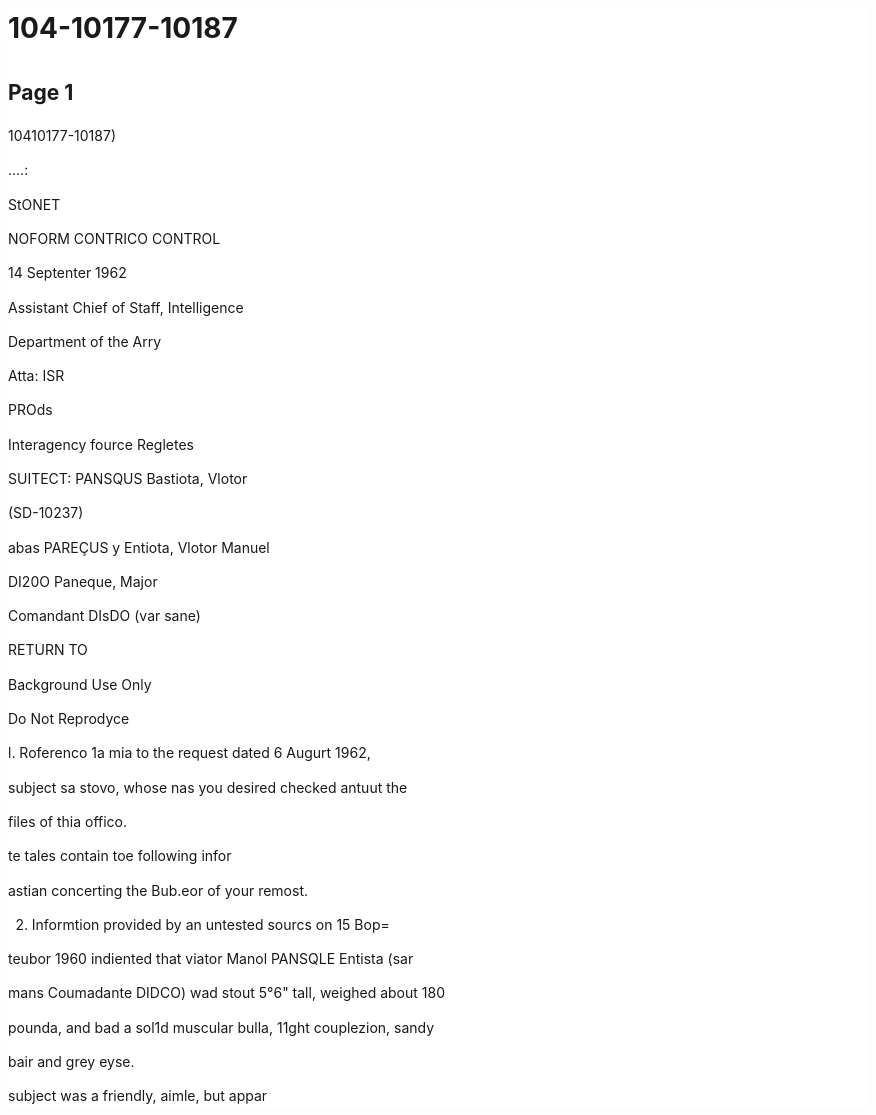 # 104-10177-10187

## Page 1

10410177-10187)

....:

StONET

NOFORM CONTRICO CONTROL

14 Septenter 1962

Assistant Chief of Staff, Intelligence

Department of the Arry

Atta: ISR

PROds

Interagency fource Regletes

SUITECT: PANSQUS Bastiota, Vlotor

(SD-10237)

abas PAREÇUS y Entiota, Vlotor Manuel

DI20O Paneque, Major

Comandant DIsDO (var sane)

RETURN TO

Background Use Only

Do Not Reprodyce

l. Roferenco 1a mia to the request dated 6 Augurt 1962,

subject sa stovo, whose nas you desired checked antuut the

files of thia offico.

te tales contain toe following infor

astian concerting the Bub.eor of your remost.

2. Informtion provided by an untested sourcs on 15 Bop=

teubor 1960 indiented that viator Manol PANSQLE Entista (sar

mans Coumadante DIDCO) wad stout 5°6" tall, weighed about 180

pounda, and bad a sol1d muscular bulla, 11ght couplezion, sandy

bair and grey eyse.

subject was a friendly, aimle, but appar
